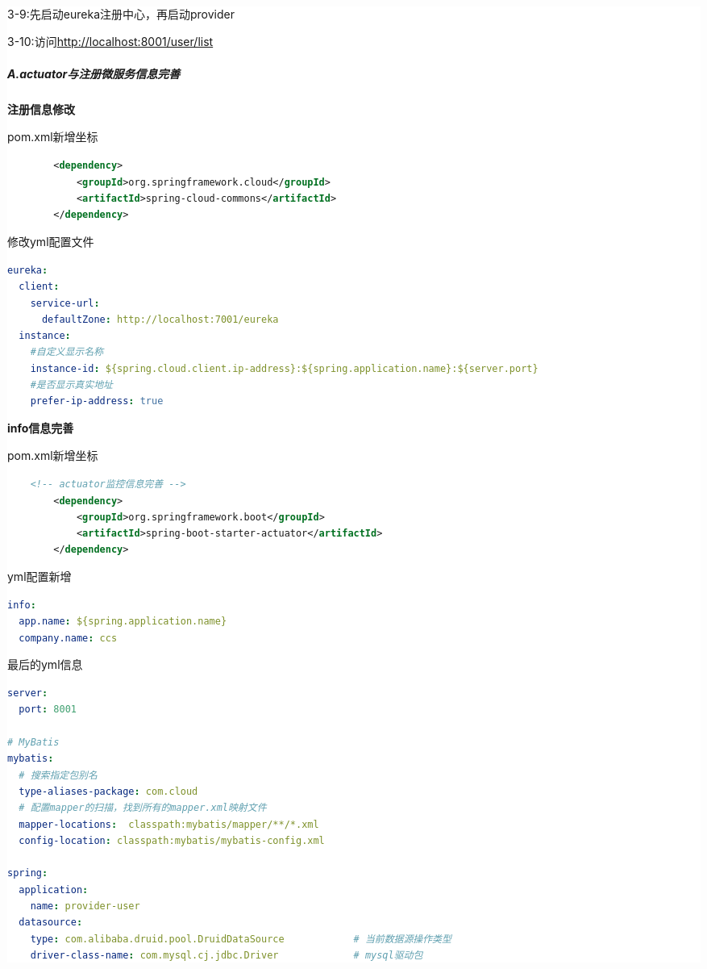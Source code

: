 3-9:先启动eureka注册中心，再启动provider

3-10:访问<http://localhost:8001/user/list>

##### A.actuator与注册微服务信息完善

**注册信息修改**

pom.xml新增坐标

```xml
		<dependency>
            <groupId>org.springframework.cloud</groupId>
            <artifactId>spring-cloud-commons</artifactId>
        </dependency>
```

修改yml配置文件

```yml
eureka:
  client:
    service-url:
      defaultZone: http://localhost:7001/eureka
  instance:
    #自定义显示名称
    instance-id: ${spring.cloud.client.ip-address}:${spring.application.name}:${server.port}
    #是否显示真实地址
    prefer-ip-address: true
```

**info信息完善**

pom.xml新增坐标

```xml
    <!-- actuator监控信息完善 -->
        <dependency>
            <groupId>org.springframework.boot</groupId>
            <artifactId>spring-boot-starter-actuator</artifactId>
        </dependency>
```

yml配置新增

```yml
info:
  app.name: ${spring.application.name}
  company.name: ccs
```

最后的yml信息

```yml
server:
  port: 8001

# MyBatis
mybatis:
  # 搜索指定包别名
  type-aliases-package: com.cloud
  # 配置mapper的扫描，找到所有的mapper.xml映射文件
  mapper-locations:  classpath:mybatis/mapper/**/*.xml
  config-location: classpath:mybatis/mybatis-config.xml

spring:
  application:
    name: provider-user
  datasource:
    type: com.alibaba.druid.pool.DruidDataSource            # 当前数据源操作类型
    driver-class-name: com.mysql.cj.jdbc.Driver             # mysql驱动包
```
